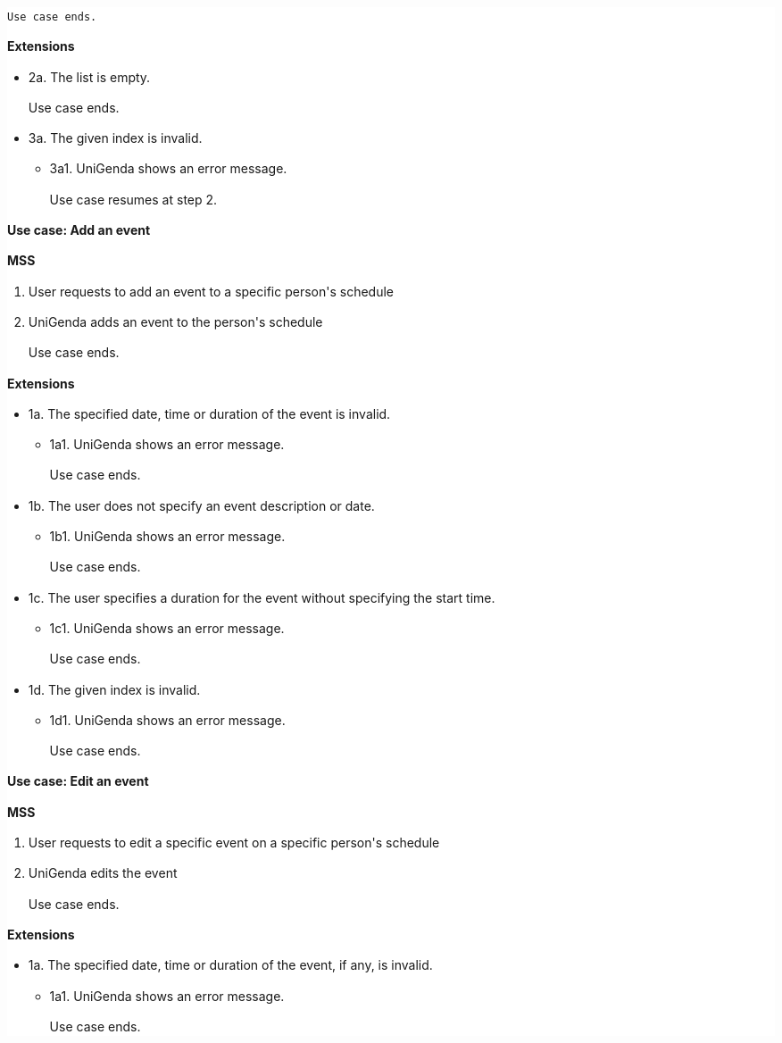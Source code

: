     Use case ends.

**Extensions**

* 2a. The list is empty.

  Use case ends.

* 3a. The given index is invalid.

  * 3a1. UniGenda shows an error message.

    Use case resumes at step 2.

**Use case: Add an event**

**MSS**

1. User requests to add an event to a specific person's schedule
2. UniGenda adds an event to the person's schedule

    Use case ends.

**Extensions**

* 1a. The specified date, time or duration of the event is invalid.

  * 1a1. UniGenda shows an error message.

    Use case ends.

* 1b. The user does not specify an event description or date.

  * 1b1. UniGenda shows an error message.

    Use case ends.

* 1c. The user specifies a duration for the event without specifying the start time.

  * 1c1. UniGenda shows an error message.

    Use case ends.

* 1d. The given index is invalid.

  * 1d1. UniGenda shows an error message.

    Use case ends.

**Use case: Edit an event**

**MSS**

1. User requests to edit a specific event on a specific person's schedule
2. UniGenda edits the event

   Use case ends.

**Extensions**

* 1a. The specified date, time or duration of the event, if any, is invalid.

  * 1a1. UniGenda shows an error message.

    Use case ends.

